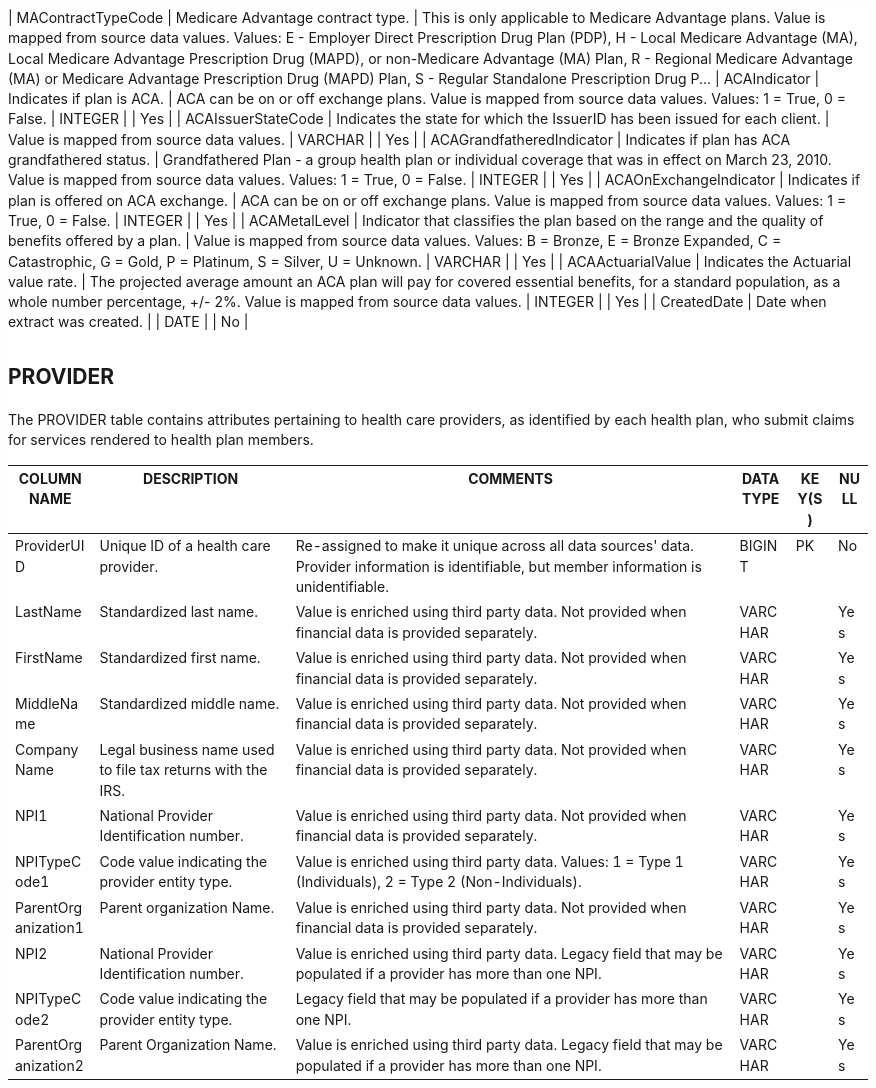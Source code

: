 | MAContractTypeCode       | Medicare Advantage contract type.                                           | This is only applicable to Medicare Advantage plans. Value is mapped from source data values. Values: E - Employer Direct Prescription Drug Plan (PDP), H - Local Medicare Advantage (MA), Local Medicare Advantage Prescription Drug (MAPD), or non-Medicare Advantage (MA) Plan, R - Regional Medicare Advantage (MA) or Medicare Advantage Prescription Drug (MAPD) Plan, S - Regular Standalone Prescription Drug P...
| ACAIndicator             | Indicates if plan is ACA.                                                   | ACA can be on or off exchange plans. Value is mapped from source data values. Values: 1 = True, 0 = False. | INTEGER   |        | Yes  |
| ACAIssuerStateCode       | Indicates the state for which the IssuerID has been issued for each client.  | Value is mapped from source data values.                                                                 | VARCHAR   |        | Yes  |
| ACAGrandfatheredIndicator | Indicates if plan has ACA grandfathered status.                            | Grandfathered Plan - a group health plan or individual coverage that was in effect on March 23, 2010. Value is mapped from source data values. Values: 1 = True, 0 = False. | INTEGER   |        | Yes  |
| ACAOnExchangeIndicator   | Indicates if plan is offered on ACA exchange.                               | ACA can be on or off exchange plans. Value is mapped from source data values. Values: 1 = True, 0 = False. | INTEGER   |        | Yes  |
| ACAMetalLevel            | Indicator that classifies the plan based on the range and the quality of benefits offered by a plan. | Value is mapped from source data values. Values: B = Bronze, E = Bronze Expanded, C = Catastrophic, G = Gold, P = Platinum, S = Silver, U = Unknown. | VARCHAR   |        | Yes  |
| ACAActuarialValue        | Indicates the Actuarial value rate.                                         | The projected average amount an ACA plan will pay for covered essential benefits, for a standard population, as a whole number percentage, +/- 2%. Value is mapped from source data values. | INTEGER   |        | Yes  |
| CreatedDate              | Date when extract was created.                                              |                                                                                                          | DATE      |        | No   |



## PROVIDER

The PROVIDER table contains attributes pertaining to health care providers, as identified by each health plan, who submit claims for services rendered to health plan members.

| COLUMN NAME              | DESCRIPTION                                                                | COMMENTS                                                                                                 | DATA TYPE | KEY(S) | NULL |
|--------------------------|----------------------------------------------------------------------------|----------------------------------------------------------------------------------------------------------|-----------|--------|------|
| ProviderUID              | Unique ID of a health care provider.                                        | Re-assigned to make it unique across all data sources' data. Provider information is identifiable, but member information is unidentifiable. | BIGINT    | PK     | No   |
| LastName                 | Standardized last name.                                                     | Value is enriched using third party data. Not provided when financial data is provided separately.        | VARCHAR   |        | Yes  |
| FirstName                | Standardized first name.                                                    | Value is enriched using third party data. Not provided when financial data is provided separately.        | VARCHAR   |        | Yes  |
| MiddleName               | Standardized middle name.                                                   | Value is enriched using third party data. Not provided when financial data is provided separately.        | VARCHAR   |        | Yes  |
| CompanyName              | Legal business name used to file tax returns with the IRS.                  | Value is enriched using third party data. Not provided when financial data is provided separately.        | VARCHAR   |        | Yes  |
| NPI1                     | National Provider Identification number.                                    | Value is enriched using third party data. Not provided when financial data is provided separately.        | VARCHAR   |        | Yes  |
| NPITypeCode1             | Code value indicating the provider entity type.                             | Value is enriched using third party data. Values: 1 = Type 1 (Individuals), 2 = Type 2 (Non-Individuals). | VARCHAR   |        | Yes  |
| ParentOrganization1      | Parent organization Name.                                                   | Value is enriched using third party data. Not provided when financial data is provided separately.        | VARCHAR   |        | Yes  |
| NPI2                     | National Provider Identification number.                                    | Value is enriched using third party data. Legacy field that may be populated if a provider has more than one NPI. | VARCHAR   |        | Yes  |
| NPITypeCode2             | Code value indicating the provider entity type.                             | Legacy field that may be populated if a provider has more than one NPI.                                   | VARCHAR   |        | Yes  |
| ParentOrganization2      | Parent Organization Name.                                                   | Value is enriched using third party data. Legacy field that may be populated if a provider has more than one NPI. | VARCHAR   |        | Yes  |